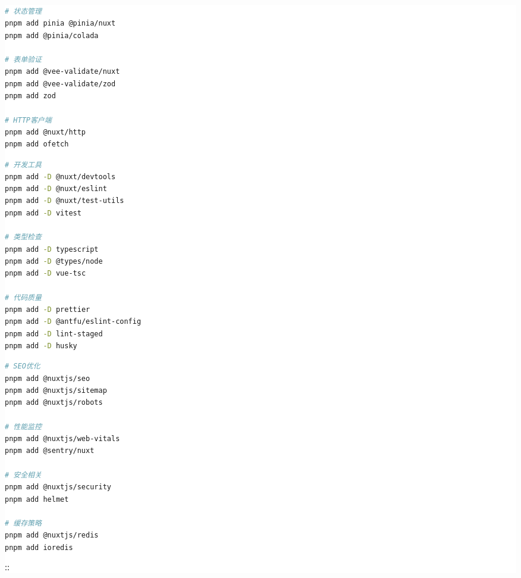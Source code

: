 ```bash [状态管理 & 数据处理]
# 状态管理
pnpm add pinia @pinia/nuxt
pnpm add @pinia/colada

# 表单验证
pnpm add @vee-validate/nuxt
pnpm add @vee-validate/zod
pnpm add zod

# HTTP客户端
pnpm add @nuxt/http
pnpm add ofetch
```

```bash [开发体验 & 工具]
# 开发工具
pnpm add -D @nuxt/devtools
pnpm add -D @nuxt/eslint
pnpm add -D @nuxt/test-utils
pnpm add -D vitest

# 类型检查
pnpm add -D typescript
pnpm add -D @types/node
pnpm add -D vue-tsc

# 代码质量
pnpm add -D prettier
pnpm add -D @antfu/eslint-config
pnpm add -D lint-staged
pnpm add -D husky
```

```bash [生产环境 & 监控]
# SEO优化
pnpm add @nuxtjs/seo
pnpm add @nuxtjs/sitemap
pnpm add @nuxtjs/robots

# 性能监控
pnpm add @nuxtjs/web-vitals
pnpm add @sentry/nuxt

# 安全相关
pnpm add @nuxtjs/security
pnpm add helmet

# 缓存策略
pnpm add @nuxtjs/redis
pnpm add ioredis
```
::
